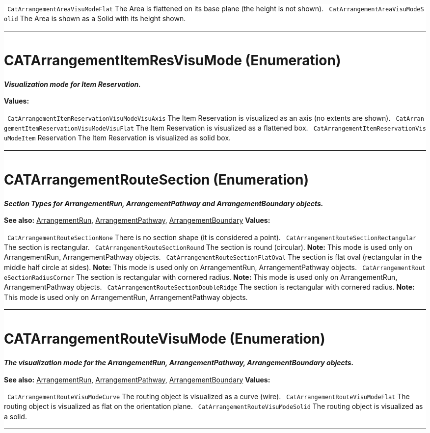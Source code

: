 ` CatArrangementAreaVisuModeFlat`      The Area is flattened on its base plane (the height is not shown).
` CatArrangementAreaVisuModeSolid`      The Area is shown as a Solid with its height shown.

---

# CATArrangementItemResVisuMode (Enumeration)

**_Visualization mode for Item Reservation._**

**Values:**

` CatArrangementItemReservationVisuModeVisuAxis`      The Item Reservation is visualized as an axis (no extents are shown).
` CatArrangementItemReservationVisuModeVisuFlat`      The Item Reservation is visualized as a flattened box.
` CatArrangementItemReservationVisuModeItem`      Reservation The Item Reservation is visualized as solid box.

---

# CATArrangementRouteSection (Enumeration)

**_Section Types for ArrangementRun, ArrangementPathway and ArrangementBoundary objects._**

**See also:**      [ArrangementRun](../CATArrangementInterfaces/interface_ArrangementRun_42486.md), [ArrangementPathway](../CATArrangementInterfaces/interface_ArrangementPathway_70114.md), [ArrangementBoundary](../CATArrangementInterfaces/interface_ArrangementBoundary_77900.md) **Values:**

` CatArrangementRouteSectionNone`      There is no section shape (it is considered a point).
` CatArrangementRouteSectionRectangular`      The section is rectangular.
` CatArrangementRouteSectionRound`      The section is round (circular). **Note:** This mode is used only on ArrangementRun, ArrangementPathway objects.
` CatArrangementRouteSectionFlatOval`      The section is flat oval (rectangular in the middle half circle at sides). **Note:** This mode is used only on ArrangementRun, ArrangementPathway objects.
` CatArrangementRouteSectionRadiusCorner`      The section is rectangular with cornered radius. **Note:** This mode is used only on ArrangementRun, ArrangementPathway objects.
` CatArrangementRouteSectionDoubleRidge`      The section is rectangular with cornered radius. **Note:** This mode is used only on ArrangementRun, ArrangementPathway objects.

---

# CATArrangementRouteVisuMode (Enumeration)

**_The visualization mode for the ArrangementRun, ArrangementPathway, ArrangementBoundary objects._**

**See also:**      [ArrangementRun](../CATArrangementInterfaces/interface_ArrangementRun_42486.md), [ArrangementPathway](../CATArrangementInterfaces/interface_ArrangementPathway_70114.md), [ArrangementBoundary](../CATArrangementInterfaces/interface_ArrangementBoundary_77900.md) **Values:**

` CatArrangementRouteVisuModeCurve`      The routing object is visualized as a curve (wire).
` CatArrangementRouteVisuModeFlat`      The routing object is visualized as flat on the orientation plane.
` CatArrangementRouteVisuModeSolid`      The routing object is visualized as a solid.

---